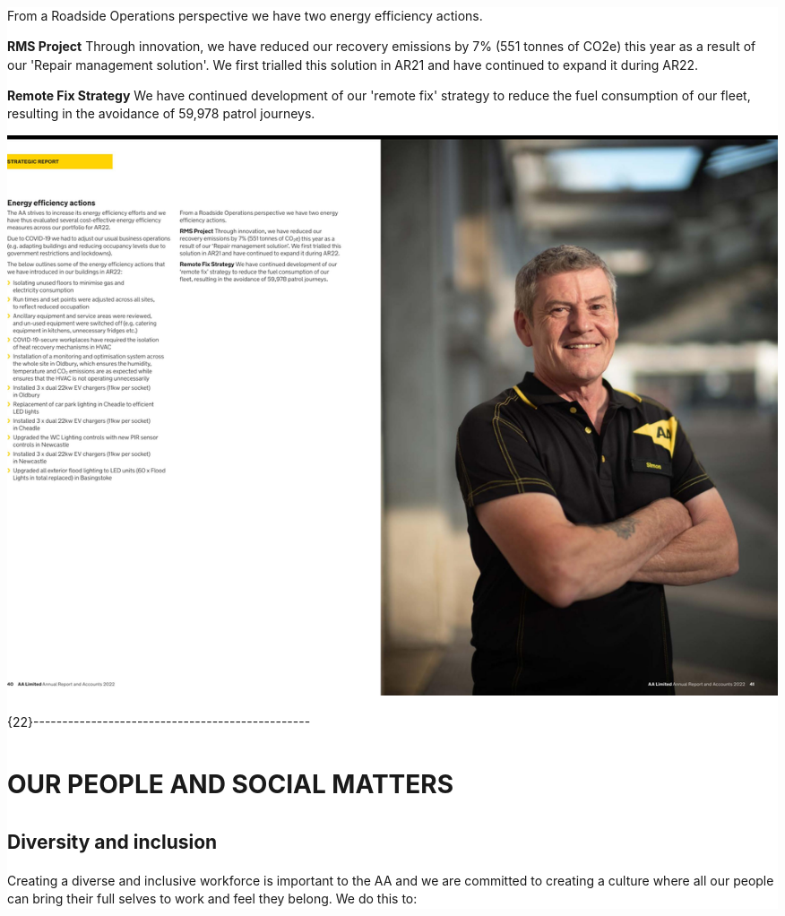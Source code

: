 From a Roadside Operations perspective we have two energy efficiency actions.

**RMS Project** Through innovation, we have reduced our recovery emissions by 7% (551 tonnes of CO2e) this year as a result of our 'Repair management solution'. We first trialled this solution in AR21 and have continued to expand it during AR22.

**Remote Fix Strategy** We have continued development of our 'remote fix' strategy to reduce the fuel consumption of our fleet, resulting in the avoidance of 59,978 patrol journeys.

![](_page_21_Picture_20.jpeg)

{22}------------------------------------------------

# <span id="page-22-0"></span>**OUR PEOPLE AND SOCIAL MATTERS**

## **Diversity and inclusion**

Creating a diverse and inclusive workforce is important to the AA and we are committed to creating a culture where all our people can bring their full selves to work and feel they belong. We do this to:
